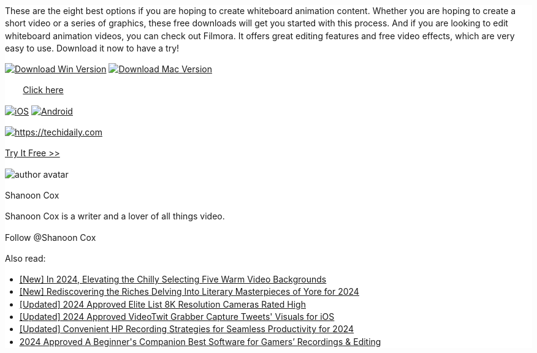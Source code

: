 These are the eight best options if you are hoping to create whiteboard animation content. Whether you are hoping to create a short video or a series of graphics, these free downloads will get you started with this process. And if you are looking to edit whiteboard animation videos, you can check out Filmora. It offers great editing features and free video effects, which are very easy to use. Download it now to have a try!

[![Download Win Version](https://images.wondershare.com/filmora/guide/download-btn-win.jpg)](https://tools.techidaily.com/wondershare/filmora/download/) [![Download Mac Version](https://images.wondershare.com/filmora/guide/download-btn-mac.jpg)](https://tools.techidaily.com/wondershare/filmora/download/)


<span id="1374819">
					<video width="200" height="200" style="cursor:pointer"
           poster="//a.impactradius-go.com/display-clicktoplayimage/1374819.png"
           onclick="if(!this.playClicked){this.play();this.setAttribute('controls',true);this.playClicked=true;}">
	   <source src="//a.impactradius-go.com/display-ad/15852-1374819">
	   <img src="//a.impactradius-go.com/display-clicktoplayimage/1374819.png" style="border: none; height: 100%; width: 100%; object-fit: contain">
	</video>
	<div style="width:125px;text-align:center"><a href="javascript:window.open(decodeURIComponent('https%3A%2F%2Fthefitville.pxf.io%2Fc%2F5597632%2F1374819%2F15852'), '_blank');void(0);">Click here</a></div>
</span>
<img height="0" width="0" src="https://imp.pxf.io/i/5597632/1374819/15852" style="position:absolute;visibility:hidden;" border="0" />

[![iOS](https://images.wondershare.com/assets/images-common/badges-apple.svg)](https://app.adjust.com/w06dr6m%5F19za1f6) [![Android](https://images.wondershare.com/assets/images-common/badges-google.svg)](https://app.adjust.com/w06dr6m%5F19za1f6)


<a href="https://appsumo.8odi.net/c/5597632/2037475/7443" target="_top" id="2037475">
  <img src="//a.impactradius-go.com/display-ad/7443-2037475" border="0" alt="https://techidaily.com" width="728" height="90"/>
</a>
<img height="0" width="0" src="https://appsumo.8odi.net/i/5597632/2037475/7443" style="position:absolute;visibility:hidden;" border="0" />

[Try It Free >>](https://tools.techidaily.com/wondershare/filmora/download/)

![author avatar](https://images.wondershare.com/filmora/article-images/shannon-cox.jpg)

Shanoon Cox

Shanoon Cox is a writer and a lover of all things video.

Follow @Shanoon Cox

<span class="atpl-alsoreadstyle">Also read:</span>
<div><ul>
<li><a href="https://youtube-tips.techidaily.com/n-2024-elevating-the-chilly-selecting-five-warm-video-backgrounds/"><u>[New] In 2024, Elevating the Chilly  Selecting Five Warm Video Backgrounds</u></a></li>
<li><a href="https://instagram-video-files.techidaily.com/new-rediscovering-the-riches-delving-into-literary-masterpieces-of-yore-for-2024/"><u>[New] Rediscovering the Riches  Delving Into Literary Masterpieces of Yore for 2024</u></a></li>
<li><a href="https://fox-helps.techidaily.com/updated-2024-approved-elite-list-8k-resolution-cameras-rated-high/"><u>[Updated] 2024 Approved  Elite List  8K Resolution Cameras Rated High</u></a></li>
<li><a href="https://twitter-videos.techidaily.com/updated-2024-approved-videotwit-grabber-capture-tweets-visuals-for-ios/"><u>[Updated] 2024 Approved  VideoTwit Grabber  Capture Tweets' Visuals for iOS</u></a></li>
<li><a href="https://video-screen-grab.techidaily.com/updated-convenient-hp-recording-strategies-for-seamless-productivity-for-2024/"><u>[Updated] Convenient HP Recording Strategies for Seamless Productivity for 2024</u></a></li>
<li><a href="https://visual-screen-recording.techidaily.com/2024-approved-a-beginners-companion-best-software-for-gamers-recordings-and-editing/"><u>2024 Approved  A Beginner's Companion  Best Software for Gamers’ Recordings & Editing</u></a></li>